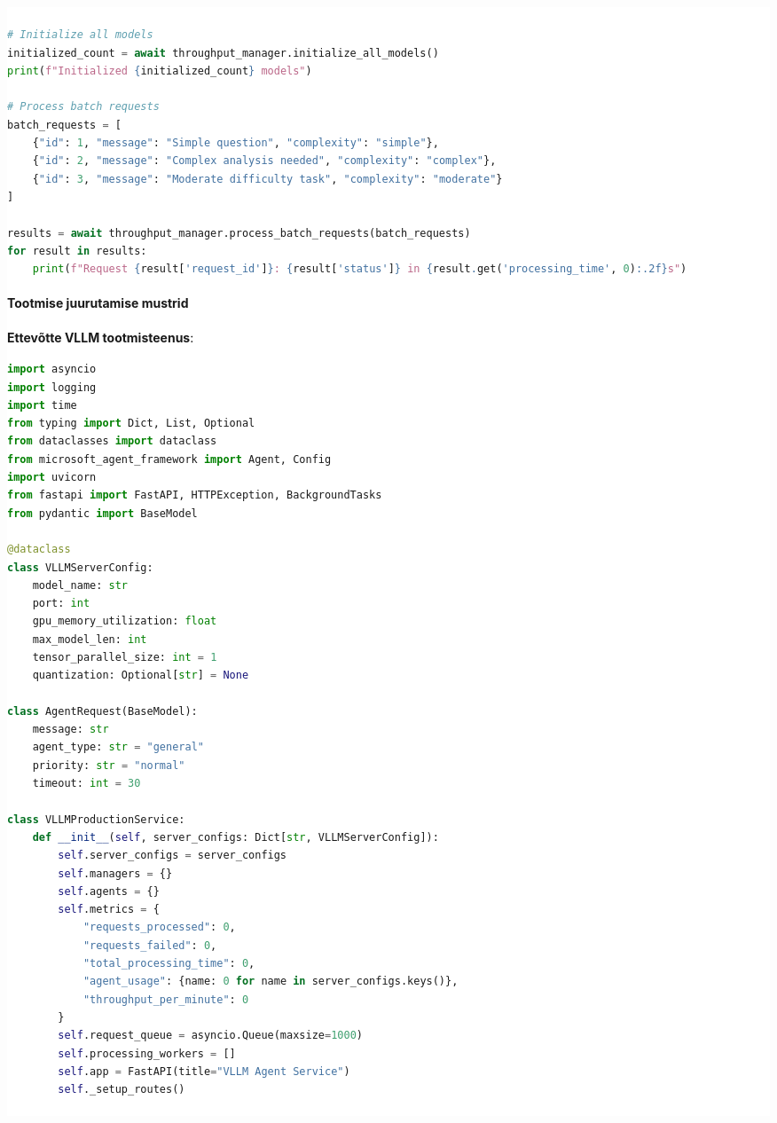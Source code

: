 ```python

# Initialize all models
initialized_count = await throughput_manager.initialize_all_models()
print(f"Initialized {initialized_count} models")

# Process batch requests
batch_requests = [
    {"id": 1, "message": "Simple question", "complexity": "simple"},
    {"id": 2, "message": "Complex analysis needed", "complexity": "complex"},
    {"id": 3, "message": "Moderate difficulty task", "complexity": "moderate"}
]

results = await throughput_manager.process_batch_requests(batch_requests)
for result in results:
    print(f"Request {result['request_id']}: {result['status']} in {result.get('processing_time', 0):.2f}s")
```
  
#### Tootmise juurutamise mustrid  

**Ettevõtte VLLM tootmisteenus**:  
```python
import asyncio
import logging
import time
from typing import Dict, List, Optional
from dataclasses import dataclass
from microsoft_agent_framework import Agent, Config
import uvicorn
from fastapi import FastAPI, HTTPException, BackgroundTasks
from pydantic import BaseModel

@dataclass
class VLLMServerConfig:
    model_name: str
    port: int
    gpu_memory_utilization: float
    max_model_len: int
    tensor_parallel_size: int = 1
    quantization: Optional[str] = None

class AgentRequest(BaseModel):
    message: str
    agent_type: str = "general"
    priority: str = "normal"
    timeout: int = 30

class VLLMProductionService:
    def __init__(self, server_configs: Dict[str, VLLMServerConfig]):
        self.server_configs = server_configs
        self.managers = {}
        self.agents = {}
        self.metrics = {
            "requests_processed": 0,
            "requests_failed": 0,
            "total_processing_time": 0,
            "agent_usage": {name: 0 for name in server_configs.keys()},
            "throughput_per_minute": 0
        }
        self.request_queue = asyncio.Queue(maxsize=1000)
        self.processing_workers = []
        self.app = FastAPI(title="VLLM Agent Service")
        self._setup_routes()
        
```